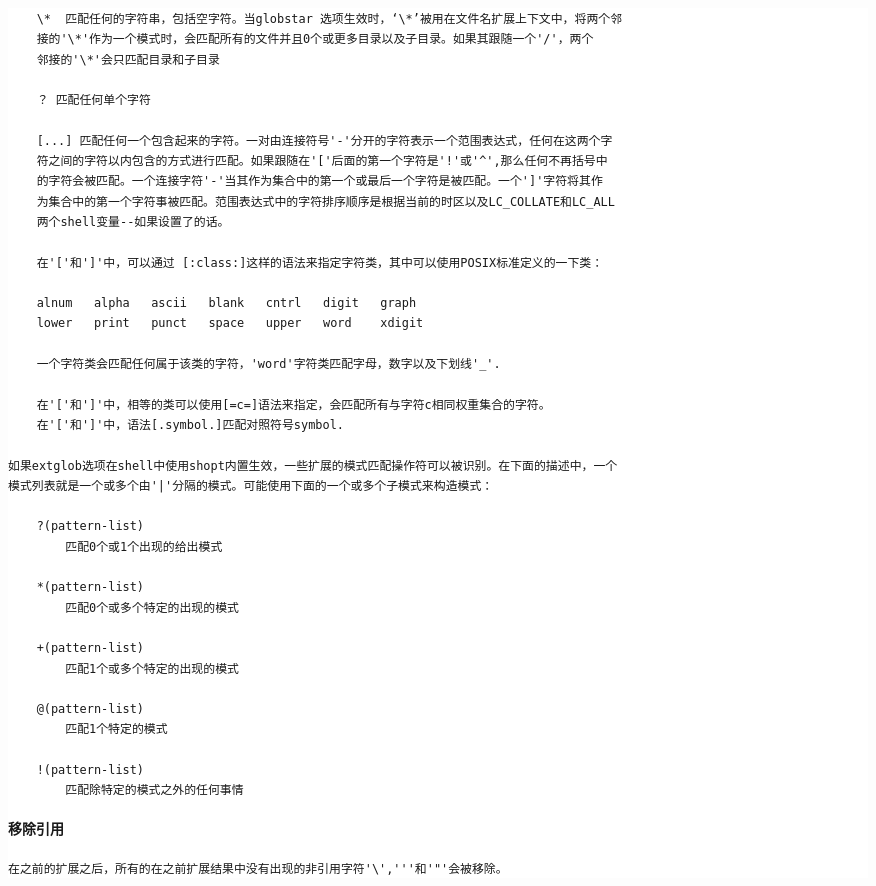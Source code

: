 		\*  匹配任何的字符串，包括空字符。当globstar 选项生效时，‘\*’被用在文件名扩展上下文中，将两个邻
		接的'\*'作为一个模式时，会匹配所有的文件并且0个或更多目录以及子目录。如果其跟随一个'/'，两个
		邻接的'\*'会只匹配目录和子目录

		？ 匹配任何单个字符

		[...] 匹配任何一个包含起来的字符。一对由连接符号'-'分开的字符表示一个范围表达式，任何在这两个字
		符之间的字符以内包含的方式进行匹配。如果跟随在'['后面的第一个字符是'!'或'^',那么任何不再括号中
		的字符会被匹配。一个连接字符'-'当其作为集合中的第一个或最后一个字符是被匹配。一个']'字符将其作
		为集合中的第一个字符事被匹配。范围表达式中的字符排序顺序是根据当前的时区以及LC_COLLATE和LC_ALL
		两个shell变量--如果设置了的话。

		在'['和']'中，可以通过 [:class:]这样的语法来指定字符类，其中可以使用POSIX标准定义的一下类：
		
		alnum	alpha	ascii	blank	cntrl	digit	graph
		lower	print	punct	space	upper	word	xdigit
		
		一个字符类会匹配任何属于该类的字符，'word'字符类匹配字母，数字以及下划线'_'.

		在'['和']'中，相等的类可以使用[=c=]语法来指定，会匹配所有与字符c相同权重集合的字符。
		在'['和']'中，语法[.symbol.]匹配对照符号symbol.

	如果extglob选项在shell中使用shopt内置生效，一些扩展的模式匹配操作符可以被识别。在下面的描述中，一个
	模式列表就是一个或多个由'|'分隔的模式。可能使用下面的一个或多个子模式来构造模式：
		
		?(pattern-list)
			匹配0个或1个出现的给出模式

		*(pattern-list)
			匹配0个或多个特定的出现的模式

		+(pattern-list)
			匹配1个或多个特定的出现的模式

		@(pattern-list)
			匹配1个特定的模式

		!(pattern-list)
			匹配除特定的模式之外的任何事情

#### 移除引用 ####
	在之前的扩展之后，所有的在之前扩展结果中没有出现的非引用字符'\','''和'"'会被移除。


